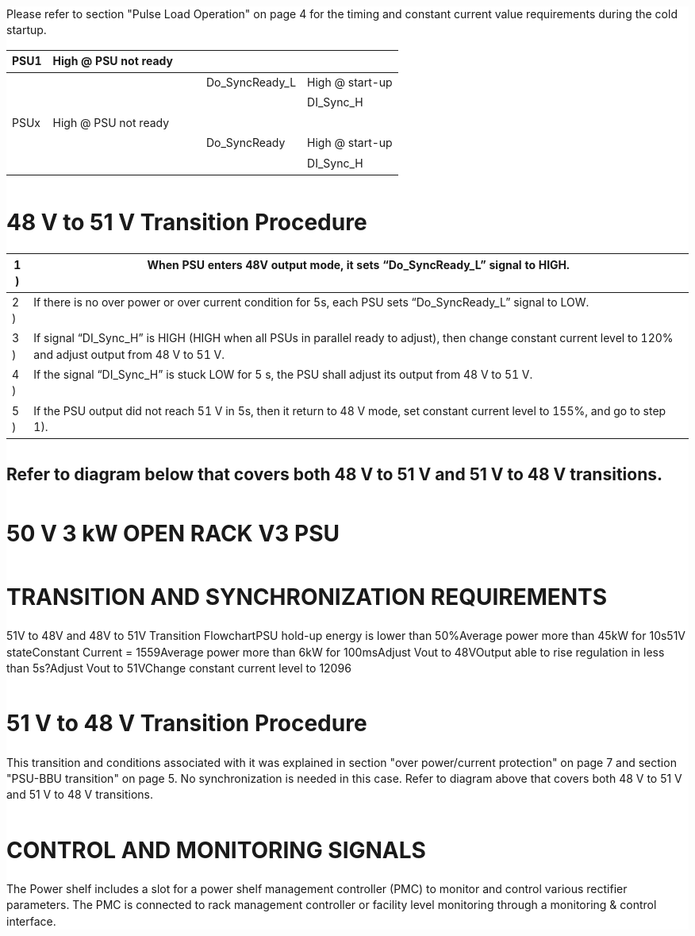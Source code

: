 Please refer to section "Pulse Load Operation" on page 4 for the timing and constant current value requirements during the cold startup.

|PSU1|High @ PSU not ready| | | | |
|---|---|---|---|---|---|
| | | | |Do_SyncReady_L|High @ start-up|
| | | | | |DI_Sync_H|
|PSUx|High @ PSU not ready| | | | |
| | | | |Do_SyncReady|High @ start-up|
| | | | | |DI_Sync_H|

# 48 V to 51 V Transition Procedure

|1)|When PSU enters 48V output mode, it sets “Do_SyncReady_L” signal to HIGH.|
|---|---|
|2)|If there is no over power or over current condition for 5s, each PSU sets “Do_SyncReady_L” signal to LOW.|
|3)|If signal “DI_Sync_H” is HIGH (HIGH when all PSUs in parallel ready to adjust), then change constant current level to 120% and adjust output from 48 V to 51 V.|
|4)|If the signal “DI_Sync_H” is stuck LOW for 5 s, the PSU shall adjust its output from 48 V to 51 V.|
|5)|If the PSU output did not reach 51 V in 5s, then it return to 48 V mode, set constant current level to 155%, and go to step 1).|

Refer to diagram below that covers both 48 V to 51 V and 51 V to 48 V transitions.
---
# 50 V 3 kW OPEN RACK V3 PSU

# TRANSITION AND SYNCHRONIZATION REQUIREMENTS

51V to 48V and 48V to 51V Transition FlowchartPSU hold-up energy is lower than 50%Average power more than 45kW for 10s51V stateConstant Current = 1559Average power more than 6kW for 100msAdjust Vout to 48VOutput able to rise regulation in less than 5s?Adjust Vout to 51VChange constant current level to 12096

# 51 V to 48 V Transition Procedure

This transition and conditions associated with it was explained in section "over power/current protection" on page 7 and section "PSU-BBU transition" on page 5. No synchronization is needed in this case. Refer to diagram above that covers both 48 V to 51 V and 51 V to 48 V transitions.

# CONTROL AND MONITORING SIGNALS

The Power shelf includes a slot for a power shelf management controller (PMC) to monitor and control various rectifier parameters. The PMC is connected to rack management controller or facility level monitoring through a monitoring & control interface.
